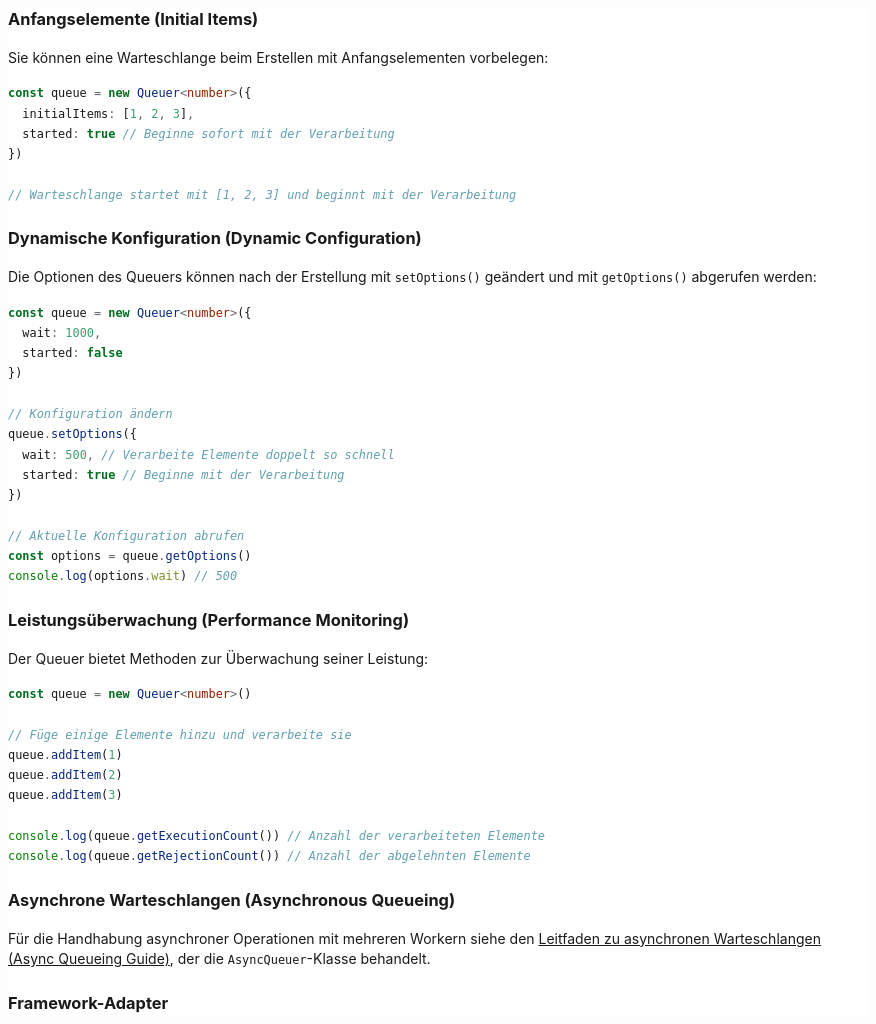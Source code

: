 ### Anfangselemente (Initial Items)

Sie können eine Warteschlange beim Erstellen mit Anfangselementen vorbelegen:

```ts
const queue = new Queuer<number>({
  initialItems: [1, 2, 3],
  started: true // Beginne sofort mit der Verarbeitung
})

// Warteschlange startet mit [1, 2, 3] und beginnt mit der Verarbeitung
```

### Dynamische Konfiguration (Dynamic Configuration)

Die Optionen des Queuers können nach der Erstellung mit `setOptions()` geändert und mit `getOptions()` abgerufen werden:

```ts
const queue = new Queuer<number>({
  wait: 1000,
  started: false
})

// Konfiguration ändern
queue.setOptions({
  wait: 500, // Verarbeite Elemente doppelt so schnell
  started: true // Beginne mit der Verarbeitung
})

// Aktuelle Konfiguration abrufen
const options = queue.getOptions()
console.log(options.wait) // 500
```

### Leistungsüberwachung (Performance Monitoring)

Der Queuer bietet Methoden zur Überwachung seiner Leistung:

```ts
const queue = new Queuer<number>()

// Füge einige Elemente hinzu und verarbeite sie
queue.addItem(1)
queue.addItem(2)
queue.addItem(3)

console.log(queue.getExecutionCount()) // Anzahl der verarbeiteten Elemente
console.log(queue.getRejectionCount()) // Anzahl der abgelehnten Elemente
```

### Asynchrone Warteschlangen (Asynchronous Queueing)

Für die Handhabung asynchroner Operationen mit mehreren Workern siehe den [Leitfaden zu asynchronen Warteschlangen (Async Queueing Guide)](../guides/async-queueing), der die `AsyncQueuer`-Klasse behandelt.

### Framework-Adapter
